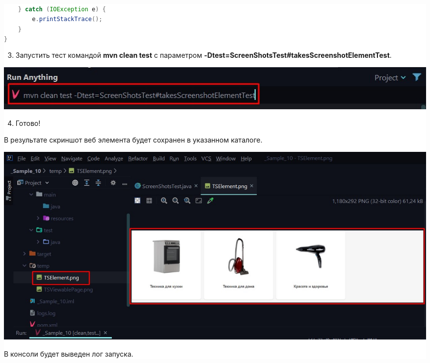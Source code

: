 ```java
    } catch (IOException e) {
        e.printStackTrace();
    }
}
```

3. Запустить тест командой **mvn clean test** с параметром **-Dtest=ScreenShotsTest#takesScreenshotElementTest**.

![New Maven Project - Запуск теста](./_Files/2.%20New%20Project/3.%20Screen%20Shots/3.1.%20Selenium%20WebDriver/04.jpg "New Maven Project - Запуск теста")

4. Готово!

В результате скриншот веб элемента будет сохранен в указанном каталоге.

![New Maven Project - Запуск теста](./_Files/2.%20New%20Project/3.%20Screen%20Shots/3.1.%20Selenium%20WebDriver/05.jpg "New Maven Project - Сохраненный файл")

В консоли будет выведен лог запуска.
